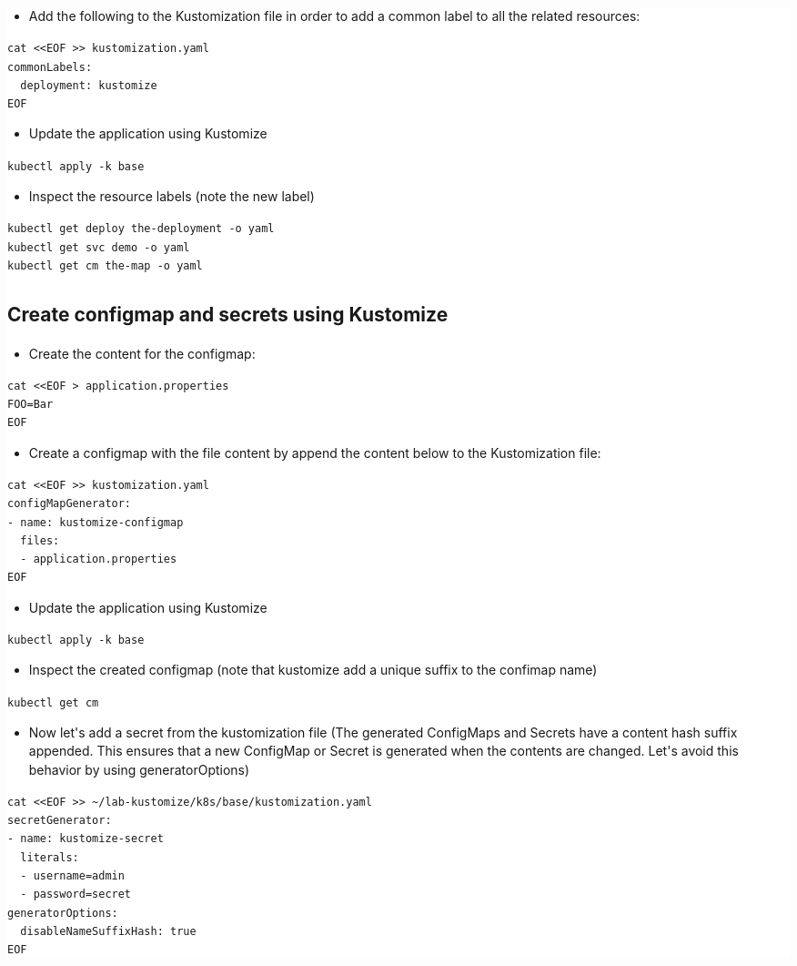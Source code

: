 - Add the following to the Kustomization file in order to add a common label to all the related resources:

```
cat <<EOF >> kustomization.yaml
commonLabels:
  deployment: kustomize
EOF
```

 - Update the application using Kustomize
```
kubectl apply -k base
```

- Inspect the resource labels (note the new label)

```
kubectl get deploy the-deployment -o yaml
kubectl get svc demo -o yaml
kubectl get cm the-map -o yaml
```

## Create configmap and secrets using Kustomize 

 - Create the content for the configmap:

```
cat <<EOF > application.properties
FOO=Bar
EOF
```

 - Create a configmap with the file content by append the content below to the Kustomization file:

```
cat <<EOF >> kustomization.yaml
configMapGenerator:
- name: kustomize-configmap
  files:
  - application.properties
EOF
```

 - Update the application using Kustomize
```
kubectl apply -k base
```

 - Inspect the created configmap (note that kustomize add a unique suffix to the confimap name)
```
kubectl get cm
```

 - Now let's add a secret from the kustomization file (The generated ConfigMaps and Secrets have a content hash suffix appended. This ensures that a new ConfigMap or Secret is generated when the contents are changed. Let's avoid this behavior by using generatorOptions)
```
cat <<EOF >> ~/lab-kustomize/k8s/base/kustomization.yaml
secretGenerator:
- name: kustomize-secret
  literals:
  - username=admin
  - password=secret
generatorOptions:
  disableNameSuffixHash: true
EOF
```
